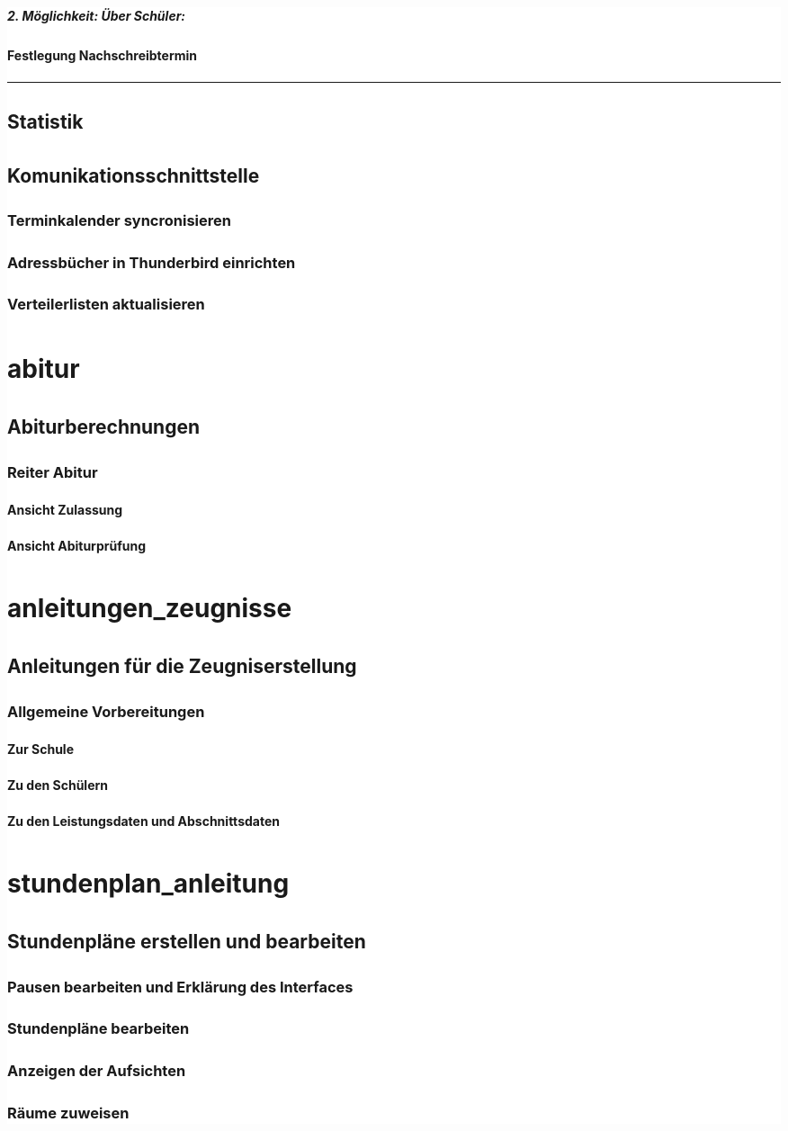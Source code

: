 ##### 2. Möglichkeit: Über Schüler:
#### Festlegung Nachschreibtermin


*******************************************

## Statistik


## Komunikationsschnittstelle

### Terminkalender syncronisieren
### Adressbücher in Thunderbird einrichten
### Verteilerlisten aktualisieren








# abitur
## Abiturberechnungen
### Reiter Abitur
#### Ansicht Zulassung
#### Ansicht Abiturprüfung


# anleitungen_zeugnisse
## Anleitungen für die Zeugniserstellung
### Allgemeine Vorbereitungen
#### Zur Schule
#### Zu den Schülern
#### Zu den Leistungsdaten und Abschnittsdaten





# stundenplan_anleitung
## Stundenpläne erstellen und bearbeiten
### Pausen bearbeiten und Erklärung des Interfaces
### Stundenpläne bearbeiten
### Anzeigen der Aufsichten
### Räume zuweisen
